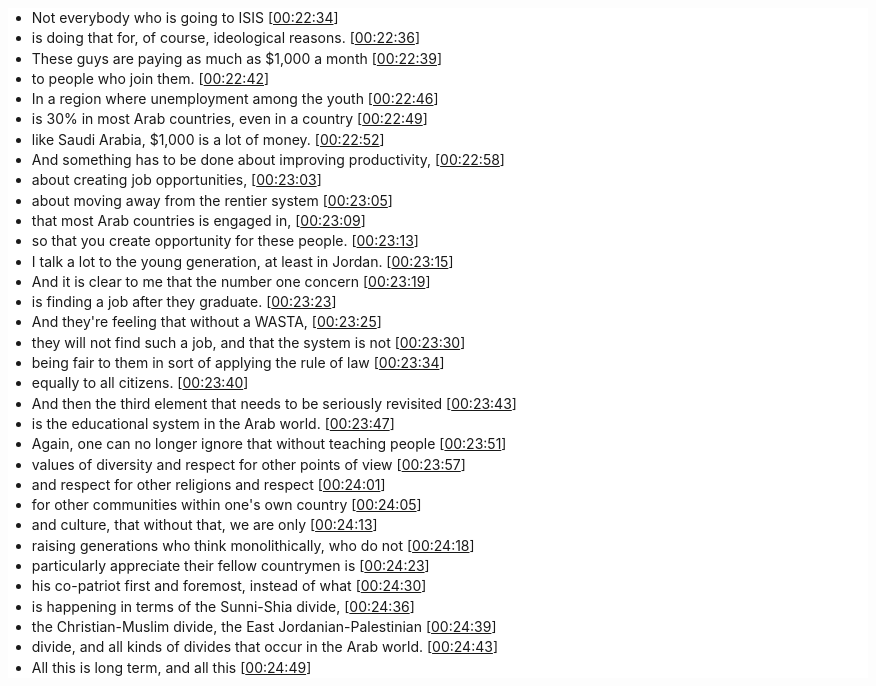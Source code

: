 *  Not everybody who is going to ISIS [[00:22:34](https://www.youtube.com/watch?v=dPP9Vol2aQg&t=1354.22s)]
*  is doing that for, of course, ideological reasons. [[00:22:36](https://www.youtube.com/watch?v=dPP9Vol2aQg&t=1356.02s)]
*  These guys are paying as much as $1,000 a month [[00:22:39](https://www.youtube.com/watch?v=dPP9Vol2aQg&t=1359.38s)]
*  to people who join them. [[00:22:42](https://www.youtube.com/watch?v=dPP9Vol2aQg&t=1362.98s)]
*  In a region where unemployment among the youth [[00:22:46](https://www.youtube.com/watch?v=dPP9Vol2aQg&t=1366.58s)]
*  is 30% in most Arab countries, even in a country [[00:22:49](https://www.youtube.com/watch?v=dPP9Vol2aQg&t=1369.62s)]
*  like Saudi Arabia, $1,000 is a lot of money. [[00:22:52](https://www.youtube.com/watch?v=dPP9Vol2aQg&t=1372.82s)]
*  And something has to be done about improving productivity, [[00:22:58](https://www.youtube.com/watch?v=dPP9Vol2aQg&t=1378.4199999999998s)]
*  about creating job opportunities, [[00:23:03](https://www.youtube.com/watch?v=dPP9Vol2aQg&t=1383.1399999999999s)]
*  about moving away from the rentier system [[00:23:05](https://www.youtube.com/watch?v=dPP9Vol2aQg&t=1385.78s)]
*  that most Arab countries is engaged in, [[00:23:09](https://www.youtube.com/watch?v=dPP9Vol2aQg&t=1389.22s)]
*  so that you create opportunity for these people. [[00:23:13](https://www.youtube.com/watch?v=dPP9Vol2aQg&t=1393.06s)]
*  I talk a lot to the young generation, at least in Jordan. [[00:23:15](https://www.youtube.com/watch?v=dPP9Vol2aQg&t=1395.62s)]
*  And it is clear to me that the number one concern [[00:23:19](https://www.youtube.com/watch?v=dPP9Vol2aQg&t=1399.6599999999999s)]
*  is finding a job after they graduate. [[00:23:23](https://www.youtube.com/watch?v=dPP9Vol2aQg&t=1403.3s)]
*  And they're feeling that without a WASTA, [[00:23:25](https://www.youtube.com/watch?v=dPP9Vol2aQg&t=1405.8999999999999s)]
*  they will not find such a job, and that the system is not [[00:23:30](https://www.youtube.com/watch?v=dPP9Vol2aQg&t=1410.4199999999998s)]
*  being fair to them in sort of applying the rule of law [[00:23:34](https://www.youtube.com/watch?v=dPP9Vol2aQg&t=1414.4199999999998s)]
*  equally to all citizens. [[00:23:40](https://www.youtube.com/watch?v=dPP9Vol2aQg&t=1420.06s)]
*  And then the third element that needs to be seriously revisited [[00:23:43](https://www.youtube.com/watch?v=dPP9Vol2aQg&t=1423.38s)]
*  is the educational system in the Arab world. [[00:23:47](https://www.youtube.com/watch?v=dPP9Vol2aQg&t=1427.7s)]
*  Again, one can no longer ignore that without teaching people [[00:23:51](https://www.youtube.com/watch?v=dPP9Vol2aQg&t=1431.38s)]
*  values of diversity and respect for other points of view [[00:23:57](https://www.youtube.com/watch?v=dPP9Vol2aQg&t=1437.74s)]
*  and respect for other religions and respect [[00:24:01](https://www.youtube.com/watch?v=dPP9Vol2aQg&t=1441.8200000000002s)]
*  for other communities within one's own country [[00:24:05](https://www.youtube.com/watch?v=dPP9Vol2aQg&t=1445.94s)]
*  and culture, that without that, we are only [[00:24:13](https://www.youtube.com/watch?v=dPP9Vol2aQg&t=1453.18s)]
*  raising generations who think monolithically, who do not [[00:24:18](https://www.youtube.com/watch?v=dPP9Vol2aQg&t=1458.78s)]
*  particularly appreciate their fellow countrymen is [[00:24:23](https://www.youtube.com/watch?v=dPP9Vol2aQg&t=1463.5s)]
*  his co-patriot first and foremost, instead of what [[00:24:30](https://www.youtube.com/watch?v=dPP9Vol2aQg&t=1470.42s)]
*  is happening in terms of the Sunni-Shia divide, [[00:24:36](https://www.youtube.com/watch?v=dPP9Vol2aQg&t=1476.3400000000001s)]
*  the Christian-Muslim divide, the East Jordanian-Palestinian [[00:24:39](https://www.youtube.com/watch?v=dPP9Vol2aQg&t=1479.9s)]
*  divide, and all kinds of divides that occur in the Arab world. [[00:24:43](https://www.youtube.com/watch?v=dPP9Vol2aQg&t=1483.9s)]
*  All this is long term, and all this [[00:24:49](https://www.youtube.com/watch?v=dPP9Vol2aQg&t=1489.8600000000001s)]